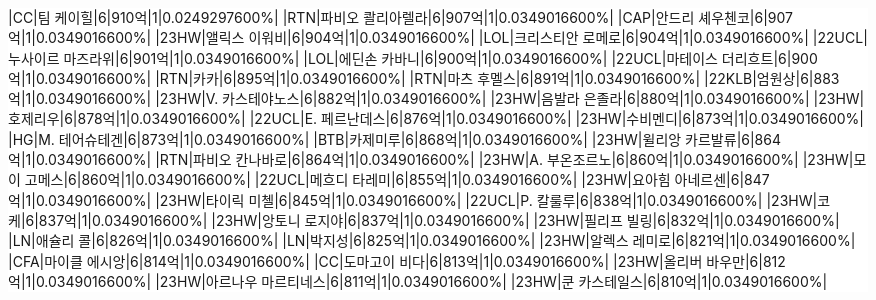 |CC|팀 케이힐|6|910억|1|0.0249297600%|
|RTN|파비오 콸리아렐라|6|907억|1|0.0349016600%|
|CAP|안드리 셰우첸코|6|907억|1|0.0349016600%|
|23HW|앨릭스 이워비|6|904억|1|0.0349016600%|
|LOL|크리스티안 로메로|6|904억|1|0.0349016600%|
|22UCL|누사이르 마즈라위|6|901억|1|0.0349016600%|
|LOL|에딘손 카바니|6|900억|1|0.0349016600%|
|22UCL|마테이스 더리흐트|6|900억|1|0.0349016600%|
|RTN|카카|6|895억|1|0.0349016600%|
|RTN|마츠 후멜스|6|891억|1|0.0349016600%|
|22KLB|엄원상|6|883억|1|0.0349016600%|
|23HW|V. 카스테야노스|6|882억|1|0.0349016600%|
|23HW|음발라 은졸라|6|880억|1|0.0349016600%|
|23HW|호제리우|6|878억|1|0.0349016600%|
|22UCL|E. 페르난데스|6|876억|1|0.0349016600%|
|23HW|수비멘디|6|873억|1|0.0349016600%|
|HG|M. 테어슈테겐|6|873억|1|0.0349016600%|
|BTB|카제미루|6|868억|1|0.0349016600%|
|23HW|윌리앙 카르발류|6|864억|1|0.0349016600%|
|RTN|파비오 칸나바로|6|864억|1|0.0349016600%|
|23HW|A. 부온조르노|6|860억|1|0.0349016600%|
|23HW|모이 고메스|6|860억|1|0.0349016600%|
|22UCL|메흐디 타레미|6|855억|1|0.0349016600%|
|23HW|요아힘 아네르센|6|847억|1|0.0349016600%|
|23HW|타이릭 미첼|6|845억|1|0.0349016600%|
|22UCL|P. 칼룰루|6|838억|1|0.0349016600%|
|23HW|코케|6|837억|1|0.0349016600%|
|23HW|앙토니 로지야|6|837억|1|0.0349016600%|
|23HW|필리프 빌링|6|832억|1|0.0349016600%|
|LN|애슐리 콜|6|826억|1|0.0349016600%|
|LN|박지성|6|825억|1|0.0349016600%|
|23HW|알렉스 레미로|6|821억|1|0.0349016600%|
|CFA|마이클 에시앙|6|814억|1|0.0349016600%|
|CC|도마고이 비다|6|813억|1|0.0349016600%|
|23HW|올리버 바우만|6|812억|1|0.0349016600%|
|23HW|아르나우 마르티네스|6|811억|1|0.0349016600%|
|23HW|쿤 카스테일스|6|810억|1|0.0349016600%|